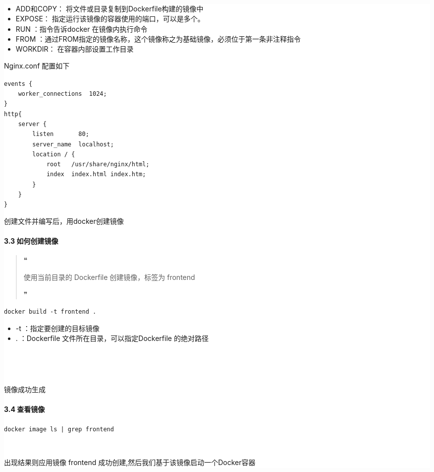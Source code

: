 - ADD和COPY： 将文件或目录复制到Dockerfile构建的镜像中
- EXPOSE： 指定运行该镜像的容器使用的端口，可以是多个。
- RUN ：指令告诉docker 在镜像内执行命令
- FROM ：通过FROM指定的镜像名称，这个镜像称之为基础镜像，必须位于第一条非注释指令
- WORKDIR： 在容器内部设置工作目录

Nginx.conf 配置如下

```
events {
    worker_connections  1024;
}
http{
    server {
        listen       80;
        server_name  localhost;
        location / {
            root   /usr/share/nginx/html;
            index  index.html index.htm;
        }   
    }
}
```

创建文件并编写后，用docker创建镜像

#### 3.3 如何创建镜像

> ❝
>
> 使用当前目录的 Dockerfile 创建镜像，标签为 frontend
>
> ❞

```
docker build -t frontend .
```

- -t ：指定要创建的目标镜像
- . ：Dockerfile 文件所在目录，可以指定Dockerfile 的绝对路径

![图片](data:image/gif;base64,iVBORw0KGgoAAAANSUhEUgAAAAEAAAABCAYAAAAfFcSJAAAADUlEQVQImWNgYGBgAAAABQABh6FO1AAAAABJRU5ErkJggg==)

![图片](data:image/gif;base64,iVBORw0KGgoAAAANSUhEUgAAAAEAAAABCAYAAAAfFcSJAAAADUlEQVQImWNgYGBgAAAABQABh6FO1AAAAABJRU5ErkJggg==)

镜像成功生成

#### 3.4 查看镜像

```
docker image ls | grep frontend
```

![图片](data:image/gif;base64,iVBORw0KGgoAAAANSUhEUgAAAAEAAAABCAYAAAAfFcSJAAAADUlEQVQImWNgYGBgAAAABQABh6FO1AAAAABJRU5ErkJggg==)

出现结果则应用镜像 frontend 成功创建,然后我们基于该镜像启动一个Docker容器
